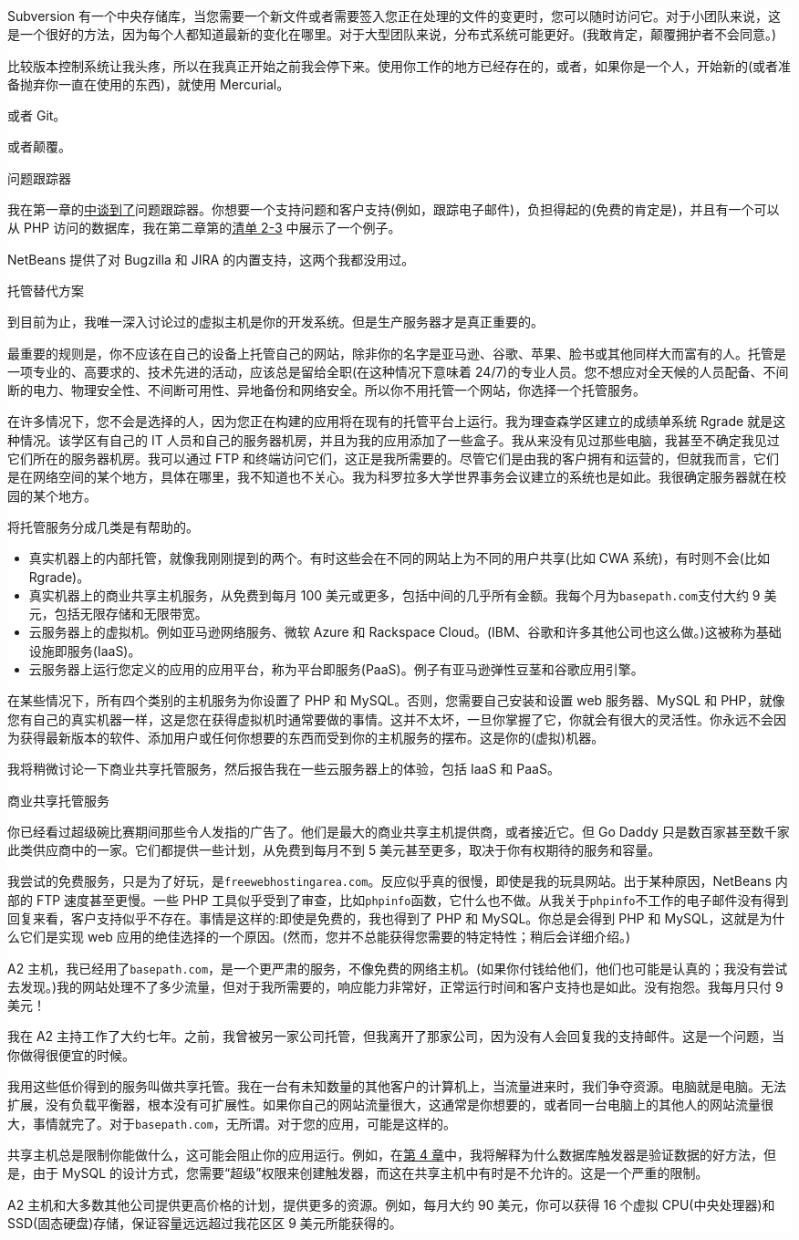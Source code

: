 Subversion 有一个中央存储库，当您需要一个新文件或者需要签入您正在处理的文件的变更时，您可以随时访问它。对于小团队来说，这是一个很好的方法，因为每个人都知道最新的变化在哪里。对于大型团队来说，分布式系统可能更好。(我敢肯定，颠覆拥护者不会同意。)

比较版本控制系统让我头疼，所以在我真正开始之前我会停下来。使用你工作的地方已经存在的，或者，如果你是一个人，开始新的(或者准备抛弃你一直在使用的东西)，就使用 Mercurial。

或者 Git。

或者颠覆。

问题跟踪器

我在第一章的[中谈到了](1.html)问题跟踪器。你想要一个支持问题和客户支持(例如，跟踪电子邮件)，负担得起的(免费的肯定是)，并且有一个可以从 PHP 访问的数据库，我在第二章第的[清单 2-3](#list3) 中展示了一个例子。

NetBeans 提供了对 Bugzilla 和 JIRA 的内置支持，这两个我都没用过。

托管替代方案

到目前为止，我唯一深入讨论过的虚拟主机是你的开发系统。但是生产服务器才是真正重要的。

最重要的规则是，你不应该在自己的设备上托管自己的网站，除非你的名字是亚马逊、谷歌、苹果、脸书或其他同样大而富有的人。托管是一项专业的、高要求的、技术先进的活动，应该总是留给全职(在这种情况下意味着 24/7)的专业人员。您不想应对全天候的人员配备、不间断的电力、物理安全性、不间断可用性、异地备份和网络安全。所以你不用托管一个网站，你选择一个托管服务。

在许多情况下，您不会是选择的人，因为您正在构建的应用将在现有的托管平台上运行。我为理查森学区建立的成绩单系统 Rgrade 就是这种情况。该学区有自己的 IT 人员和自己的服务器机房，并且为我的应用添加了一些盒子。我从来没有见过那些电脑，我甚至不确定我见过它们所在的服务器机房。我可以通过 FTP 和终端访问它们，这正是我所需要的。尽管它们是由我的客户拥有和运营的，但就我而言，它们是在网络空间的某个地方，具体在哪里，我不知道也不关心。我为科罗拉多大学世界事务会议建立的系统也是如此。我很确定服务器就在校园的某个地方。

将托管服务分成几类是有帮助的。

*   真实机器上的内部托管，就像我刚刚提到的两个。有时这些会在不同的网站上为不同的用户共享(比如 CWA 系统)，有时则不会(比如 Rgrade)。
*   真实机器上的商业共享主机服务，从免费到每月 100 美元或更多，包括中间的几乎所有金额。我每个月为`basepath.com`支付大约 9 美元，包括无限存储和无限带宽。
*   云服务器上的虚拟机。例如亚马逊网络服务、微软 Azure 和 Rackspace Cloud。(IBM、谷歌和许多其他公司也这么做。)这被称为基础设施即服务(IaaS)。
*   云服务器上运行您定义的应用的应用平台，称为平台即服务(PaaS)。例子有亚马逊弹性豆茎和谷歌应用引擎。

在某些情况下，所有四个类别的主机服务为你设置了 PHP 和 MySQL。否则，您需要自己安装和设置 web 服务器、MySQL 和 PHP，就像您有自己的真实机器一样，这是您在获得虚拟机时通常要做的事情。这并不太坏，一旦你掌握了它，你就会有很大的灵活性。你永远不会因为获得最新版本的软件、添加用户或任何你想要的东西而受到你的主机服务的摆布。这是你的(虚拟)机器。

我将稍微讨论一下商业共享托管服务，然后报告我在一些云服务器上的体验，包括 IaaS 和 PaaS。

商业共享托管服务

你已经看过超级碗比赛期间那些令人发指的广告了。他们是最大的商业共享主机提供商，或者接近它。但 Go Daddy 只是数百家甚至数千家此类供应商中的一家。它们都提供一些计划，从免费到每月不到 5 美元甚至更多，取决于你有权期待的服务和容量。

我尝试的免费服务，只是为了好玩，是`freewebhostingarea.com`。反应似乎真的很慢，即使是我的玩具网站。出于某种原因，NetBeans 内部的 FTP 速度甚至更慢。一些 PHP 工具似乎受到了审查，比如`phpinfo`函数，它什么也不做。从我关于`phpinfo`不工作的电子邮件没有得到回复来看，客户支持似乎不存在。事情是这样的:即使是免费的，我也得到了 PHP 和 MySQL。你总是会得到 PHP 和 MySQL，这就是为什么它们是实现 web 应用的绝佳选择的一个原因。(然而，您并不总能获得您需要的特定特性；稍后会详细介绍。)

A2 主机，我已经用了`basepath.com`，是一个更严肃的服务，不像免费的网络主机。(如果你付钱给他们，他们也可能是认真的；我没有尝试去发现。)我的网站处理不了多少流量，但对于我所需要的，响应能力非常好，正常运行时间和客户支持也是如此。没有抱怨。我每月只付 9 美元！

我在 A2 主持工作了大约七年。之前，我曾被另一家公司托管，但我离开了那家公司，因为没有人会回复我的支持邮件。这是一个问题，当你做得很便宜的时候。

我用这些低价得到的服务叫做共享托管。我在一台有未知数量的其他客户的计算机上，当流量进来时，我们争夺资源。电脑就是电脑。无法扩展，没有负载平衡器，根本没有可扩展性。如果你自己的网站流量很大，这通常是你想要的，或者同一台电脑上的其他人的网站流量很大，事情就完了。对于`basepath.com`，无所谓。对于您的应用，可能是这样的。

共享主机总是限制你能做什么，这可能会阻止你的应用运行。例如，在[第 4 章](4.html)中，我将解释为什么数据库触发器是验证数据的好方法，但是，由于 MySQL 的设计方式，您需要“超级”权限来创建触发器，而这在共享主机中有时是不允许的。这是一个严重的限制。

A2 主机和大多数其他公司提供更高价格的计划，提供更多的资源。例如，每月大约 90 美元，你可以获得 16 个虚拟 CPU(中央处理器)和 SSD(固态硬盘)存储，保证容量远远超过我花区区 9 美元所能获得的。
